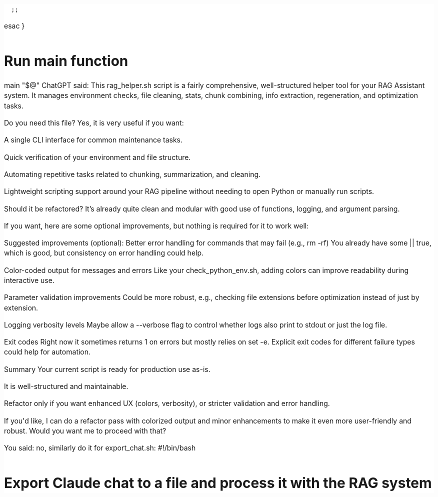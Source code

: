       ;;
  esac
}

# Run main function
main "$@"
ChatGPT said:
This rag_helper.sh script is a fairly comprehensive, well-structured helper tool for your RAG Assistant system. It manages environment checks, file cleaning, stats, chunk combining, info extraction, regeneration, and optimization tasks.

Do you need this file?
Yes, it is very useful if you want:

A single CLI interface for common maintenance tasks.

Quick verification of your environment and file structure.

Automating repetitive tasks related to chunking, summarization, and cleaning.

Lightweight scripting support around your RAG pipeline without needing to open Python or manually run scripts.

Should it be refactored?
It’s already quite clean and modular with good use of functions, logging, and argument parsing.

If you want, here are some optional improvements, but nothing is required for it to work well:

Suggested improvements (optional):
Better error handling for commands that may fail (e.g., rm -rf)
You already have some || true, which is good, but consistency on error handling could help.

Color-coded output for messages and errors
Like your check_python_env.sh, adding colors can improve readability during interactive use.

Parameter validation improvements
Could be more robust, e.g., checking file extensions before optimization instead of just by extension.

Logging verbosity levels
Maybe allow a --verbose flag to control whether logs also print to stdout or just the log file.

Exit codes
Right now it sometimes returns 1 on errors but mostly relies on set -e. Explicit exit codes for different failure types could help for automation.

Summary
Your current script is ready for production use as-is.

It is well-structured and maintainable.

Refactor only if you want enhanced UX (colors, verbosity), or stricter validation and error handling.

If you'd like, I can do a refactor pass with colorized output and minor enhancements to make it even more user-friendly and robust. Would you want me to proceed with that?

You said:
no, similarly do it for export_chat.sh:
#!/bin/bash
# Export Claude chat to a file and process it with the RAG system
